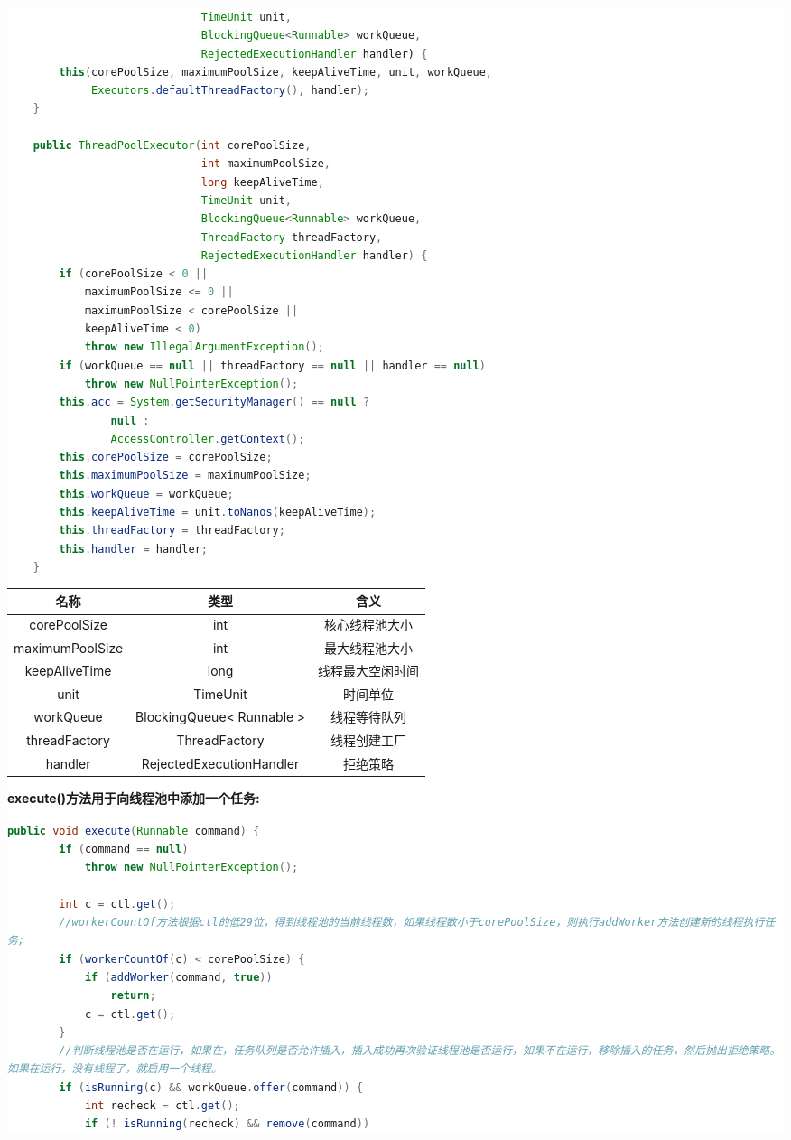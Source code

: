 ```java
                              TimeUnit unit,
                              BlockingQueue<Runnable> workQueue,
                              RejectedExecutionHandler handler) {
        this(corePoolSize, maximumPoolSize, keepAliveTime, unit, workQueue,
             Executors.defaultThreadFactory(), handler);
    }
    
    public ThreadPoolExecutor(int corePoolSize,
                              int maximumPoolSize,
                              long keepAliveTime,
                              TimeUnit unit,
                              BlockingQueue<Runnable> workQueue,
                              ThreadFactory threadFactory,
                              RejectedExecutionHandler handler) {
        if (corePoolSize < 0 ||
            maximumPoolSize <= 0 ||
            maximumPoolSize < corePoolSize ||
            keepAliveTime < 0)
            throw new IllegalArgumentException();
        if (workQueue == null || threadFactory == null || handler == null)
            throw new NullPointerException();
        this.acc = System.getSecurityManager() == null ?
                null :
                AccessController.getContext();
        this.corePoolSize = corePoolSize;
        this.maximumPoolSize = maximumPoolSize;
        this.workQueue = workQueue;
        this.keepAliveTime = unit.toNanos(keepAliveTime);
        this.threadFactory = threadFactory;
        this.handler = handler;
    }
```
| 名称            | 类型                      | 含义             |
| :-------------: | :-----------------------: | :--------------: |
| corePoolSize    | int                       | 核心线程池大小   |
| maximumPoolSize | int                       | 最大线程池大小   |
| keepAliveTime   | long                      | 线程最大空闲时间 |
| unit            | TimeUnit                  | 时间单位         |
| workQueue       | BlockingQueue< Runnable > | 线程等待队列     |
| threadFactory   | ThreadFactory             | 线程创建工厂     |
| handler         | RejectedExecutionHandler  | 拒绝策略         |

**execute()方法用于向线程池中添加一个任务:**
```java
public void execute(Runnable command) {
        if (command == null)
            throw new NullPointerException();
        
        int c = ctl.get();
        //workerCountOf方法根据ctl的低29位，得到线程池的当前线程数，如果线程数小于corePoolSize，则执行addWorker方法创建新的线程执行任务;
        if (workerCountOf(c) < corePoolSize) {
            if (addWorker(command, true))
                return;
            c = ctl.get();
        }
        //判断线程池是否在运行，如果在，任务队列是否允许插入，插入成功再次验证线程池是否运行，如果不在运行，移除插入的任务，然后抛出拒绝策略。如果在运行，没有线程了，就启用一个线程。
        if (isRunning(c) && workQueue.offer(command)) {
            int recheck = ctl.get();
            if (! isRunning(recheck) && remove(command))
```